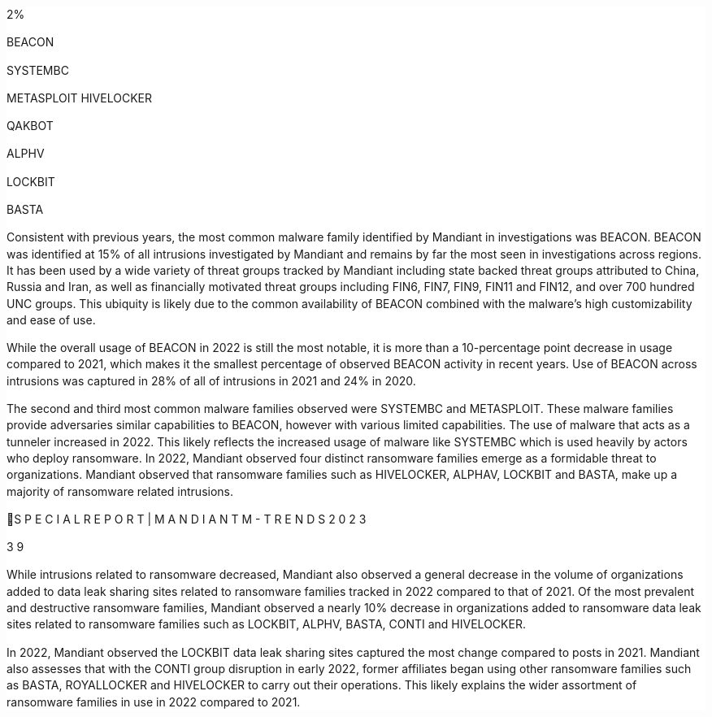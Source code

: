 2%

BEACON

SYSTEMBC

METASPLOIT HIVELOCKER

QAKBOT

ALPHV

LOCKBIT

BASTA

Consistent with previous years, the most common malware family identified 
by Mandiant in investigations was BEACON. BEACON was identified at 15% 
of all intrusions investigated by Mandiant and remains by far the most seen in 
investigations across regions. It has been used by a wide variety of threat groups 
tracked by Mandiant including state backed threat groups attributed to China, 
Russia and Iran, as well as financially motivated threat groups including FIN6, 
FIN7, FIN9, FIN11 and FIN12, and over 700 hundred UNC groups. This ubiquity is 
likely due to the common availability of BEACON combined with the malware’s high 
customizability and ease of use.

While the overall usage of BEACON in 2022 is still the most notable, it is more than 
a 10\-percentage point decrease in usage compared to 2021, which makes it the 
smallest percentage of observed BEACON activity in recent years. Use of BEACON 
across intrusions was captured in 28% of all of intrusions in 2021 and 24% in 2020\.

The second and third most common malware families observed were SYSTEMBC 
and METASPLOIT. These malware families provide adversaries similar capabilities 
 to BEACON, however with various limited capabilities. The use of malware that acts 
as a tunneler increased in 2022\. This likely reflects the increased usage of malware 
like SYSTEMBC which is used heavily by actors who deploy ransomware. In 2022, 
Mandiant observed four distinct ransomware families emerge as a formidable threat 
to organizations. Mandiant observed that ransomware families such as HIVELOCKER, 
ALPHAV, LOCKBIT and BASTA, make up a majority of ransomware related intrusions.

 
S P E C I A L R E P O R T \| M A N D I A N T M \- T R E N D S 2 0 2 3

3 9

While intrusions related to ransomware decreased, Mandiant also observed a general 
decrease in the volume of organizations added to data leak sharing sites related to 
ransomware families tracked in 2022 compared to that of 2021\. Of the most prevalent 
and destructive ransomware families, Mandiant observed a nearly 10% decrease in 
organizations added to ransomware data leak sites related to ransomware families 
such as LOCKBIT, ALPHV, BASTA, CONTI and HIVELOCKER.

In 2022, Mandiant observed the LOCKBIT data leak sharing sites captured the most 
change compared to posts in 2021\. Mandiant also assesses that with the CONTI group 
disruption in early 2022, former affiliates began using other ransomware families 
such as BASTA, ROYALLOCKER and HIVELOCKER to carry out their operations. This 
likely explains the wider assortment of ransomware families in use in 2022 compared 
to 2021\.
